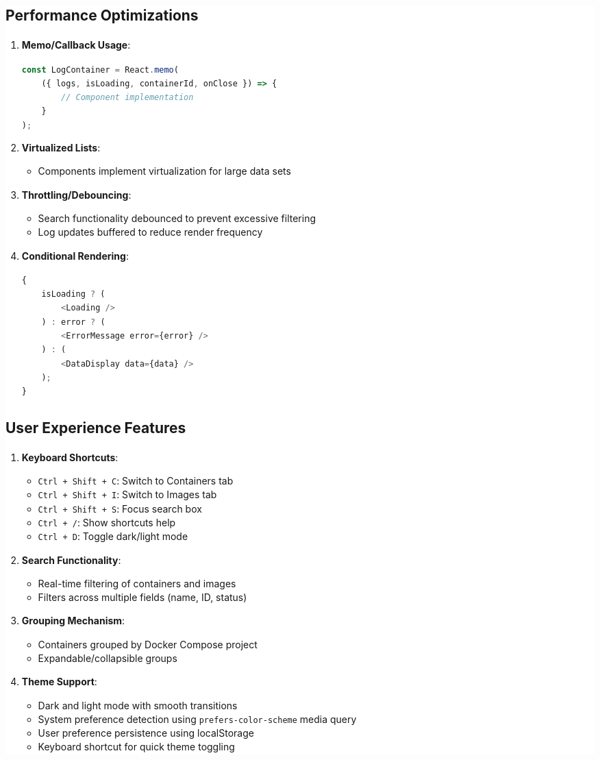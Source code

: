 ## Performance Optimizations

1. **Memo/Callback Usage**:

    ```typescript
    const LogContainer = React.memo(
        ({ logs, isLoading, containerId, onClose }) => {
            // Component implementation
        }
    );
    ```

2. **Virtualized Lists**:

    - Components implement virtualization for large data sets

3. **Throttling/Debouncing**:

    - Search functionality debounced to prevent excessive filtering
    - Log updates buffered to reduce render frequency

4. **Conditional Rendering**:
    ```typescript
    {
        isLoading ? (
            <Loading />
        ) : error ? (
            <ErrorMessage error={error} />
        ) : (
            <DataDisplay data={data} />
        );
    }
    ```

## User Experience Features

1. **Keyboard Shortcuts**:

    - `Ctrl + Shift + C`: Switch to Containers tab
    - `Ctrl + Shift + I`: Switch to Images tab
    - `Ctrl + Shift + S`: Focus search box
    - `Ctrl + /`: Show shortcuts help
    - `Ctrl + D`: Toggle dark/light mode

2. **Search Functionality**:

    - Real-time filtering of containers and images
    - Filters across multiple fields (name, ID, status)

3. **Grouping Mechanism**:

    - Containers grouped by Docker Compose project
    - Expandable/collapsible groups

4. **Theme Support**:
    - Dark and light mode with smooth transitions
    - System preference detection using `prefers-color-scheme` media query
    - User preference persistence using localStorage
    - Keyboard shortcut for quick theme toggling
